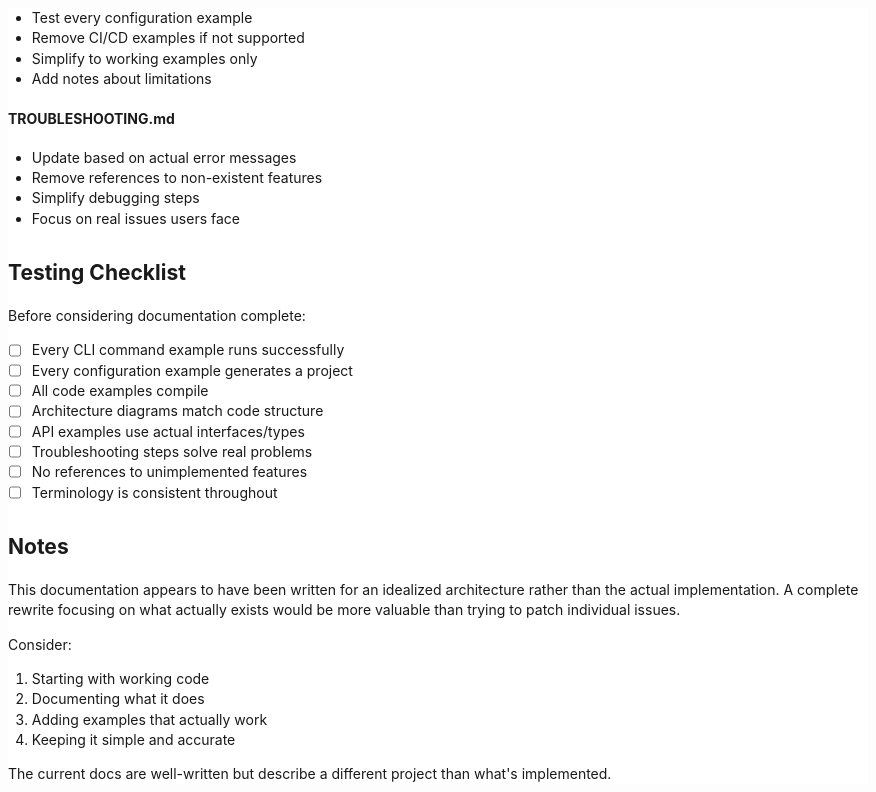 - Test every configuration example
- Remove CI/CD examples if not supported
- Simplify to working examples only
- Add notes about limitations

#### TROUBLESHOOTING.md

- Update based on actual error messages
- Remove references to non-existent features
- Simplify debugging steps
- Focus on real issues users face

## Testing Checklist

Before considering documentation complete:

- [ ] Every CLI command example runs successfully
- [ ] Every configuration example generates a project
- [ ] All code examples compile
- [ ] Architecture diagrams match code structure
- [ ] API examples use actual interfaces/types
- [ ] Troubleshooting steps solve real problems
- [ ] No references to unimplemented features
- [ ] Terminology is consistent throughout

## Notes

This documentation appears to have been written for an idealized architecture rather than the actual implementation. A complete rewrite focusing on what actually exists would be more valuable than trying to patch individual issues.

Consider:

1. Starting with working code
2. Documenting what it does
3. Adding examples that actually work
4. Keeping it simple and accurate

The current docs are well-written but describe a different project than what's implemented.
